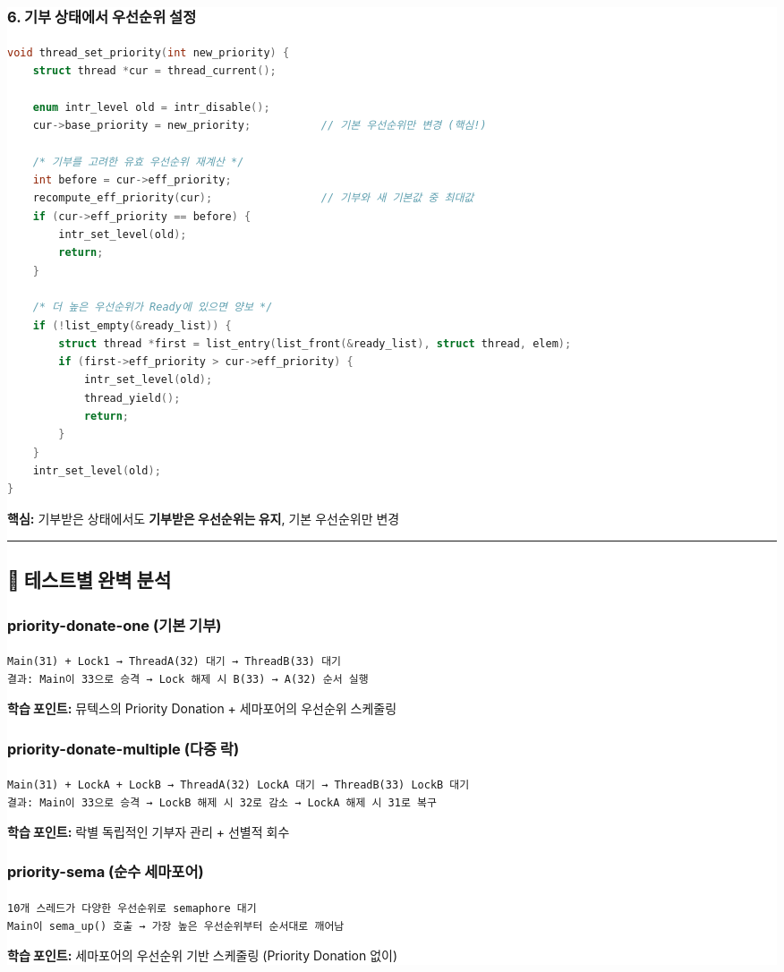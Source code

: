 ### **6. 기부 상태에서 우선순위 설정**

```c
void thread_set_priority(int new_priority) {
    struct thread *cur = thread_current();
    
    enum intr_level old = intr_disable();
    cur->base_priority = new_priority;           // 기본 우선순위만 변경 (핵심!)
    
    /* 기부를 고려한 유효 우선순위 재계산 */
    int before = cur->eff_priority;
    recompute_eff_priority(cur);                 // 기부와 새 기본값 중 최대값
    if (cur->eff_priority == before) {
        intr_set_level(old);
        return;
    }
    
    /* 더 높은 우선순위가 Ready에 있으면 양보 */
    if (!list_empty(&ready_list)) {
        struct thread *first = list_entry(list_front(&ready_list), struct thread, elem);
        if (first->eff_priority > cur->eff_priority) {
            intr_set_level(old);
            thread_yield();
            return;
        }
    }
    intr_set_level(old);
}
```

**핵심:** 기부받은 상태에서도 **기부받은 우선순위는 유지**, 기본 우선순위만 변경

---

## 🧪 테스트별 완벽 분석

### **priority-donate-one (기본 기부)**
```
Main(31) + Lock1 → ThreadA(32) 대기 → ThreadB(33) 대기
결과: Main이 33으로 승격 → Lock 해제 시 B(33) → A(32) 순서 실행
```
**학습 포인트:** 뮤텍스의 Priority Donation + 세마포어의 우선순위 스케줄링

### **priority-donate-multiple (다중 락)**
```
Main(31) + LockA + LockB → ThreadA(32) LockA 대기 → ThreadB(33) LockB 대기
결과: Main이 33으로 승격 → LockB 해제 시 32로 감소 → LockA 해제 시 31로 복구
```
**학습 포인트:** 락별 독립적인 기부자 관리 + 선별적 회수

### **priority-sema (순수 세마포어)**
```
10개 스레드가 다양한 우선순위로 semaphore 대기
Main이 sema_up() 호출 → 가장 높은 우선순위부터 순서대로 깨어남
```
**학습 포인트:** 세마포어의 우선순위 기반 스케줄링 (Priority Donation 없이)
